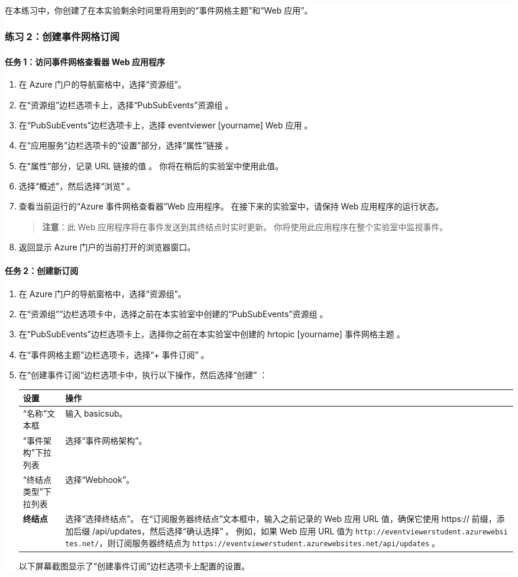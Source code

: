 在本练习中，你创建了在本实验剩余时间里将用到的“事件网格主题”和“Web 应用”。

### <a name="exercise-2-create-an-event-grid-subscription"></a>练习 2：创建事件网格订阅

#### <a name="task-1-access-the-event-grid-viewer-web-application"></a>任务 1：访问事件网格查看器 Web 应用程序

1. 在 Azure 门户的导航窗格中，选择“资源组”。

1. 在“资源组”边栏选项卡上，选择“PubSubEvents”资源组 。

1. 在“PubSubEvents”边栏选项卡上，选择 eventviewer [yourname] Web 应用 。

1. 在“应用服务”边栏选项卡的“设置”部分，选择“属性”链接  。

1. 在“属性”部分，记录 URL 链接的值 。 你将在稍后的实验室中使用此值。

1. 选择“概述”，然后选择“浏览” 。

1. 查看当前运行的“Azure 事件网格查看器”Web 应用程序。 在接下来的实验室中，请保持 Web 应用程序的运行状态。

    > **注意**：此 Web 应用程序将在事件发送到其终结点时实时更新。 你将使用此应用程序在整个实验室中监视事件。

1. 返回显示 Azure 门户的当前打开的浏览器窗口。

#### <a name="task-2-create-a-new-subscription"></a>任务 2：创建新订阅

1. 在 Azure 门户的导航窗格中，选择“资源组”。

1. 在“资源组””边栏选项卡中，选择之前在本实验室中创建的“PubSubEvents”资源组 。

1. 在“PubSubEvents”边栏选项卡上，选择你之前在本实验室中创建的 hrtopic [yourname] 事件网格主题 。

1. 在“事件网格主题”边栏选项卡，选择“+ 事件订阅” 。

1. 在“创建事件订阅”边栏选项卡中，执行以下操作，然后选择“创建” ：

    | 设置                          | 操作                                                       |
    | -------------------------------- | ------------------------------------------------------------ |
    | “名称”文本框                | 输入 basicsub。                                          |
    | “事件架构”下拉列表  | 选择“事件网格架构”。                                |
    | “终结点类型”下拉列表 | 选择“Webhook”。                                         |
    | **终结点**                     | 选择“选择终结点”。 在“订阅服务器终结点”文本框中，输入之前记录的 Web 应用 URL 值，确保它使用 https:// 前缀，添加后缀 /api/updates，然后选择“确认选择”    。 例如，如果 Web 应用 URL 值为 ``http://eventviewerstudent.azurewebsites.net/``，则订阅服务器终结点为 ``https://eventviewerstudent.azurewebsites.net/api/updates`` 。 |

    以下屏幕截图显示了“创建事件订阅”边栏选项卡上配置的设置。
